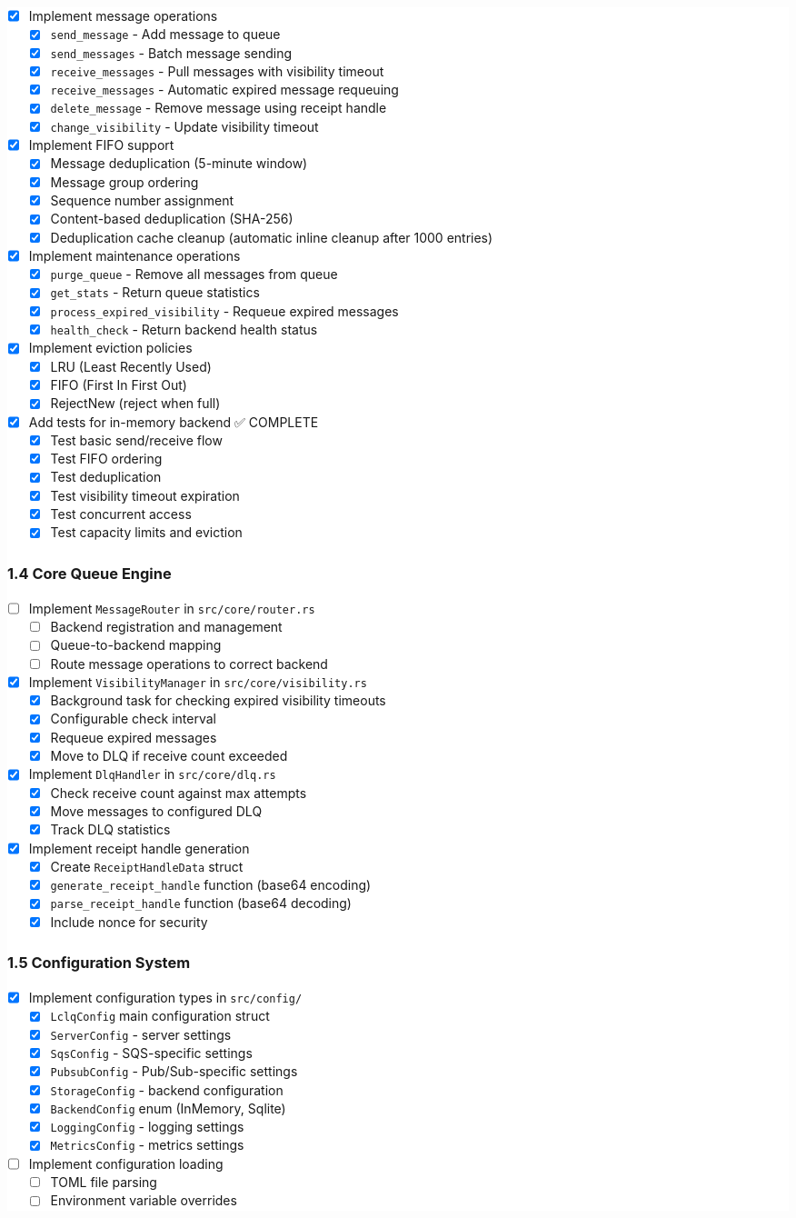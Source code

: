 - [x] Implement message operations
  - [x] `send_message` - Add message to queue
  - [x] `send_messages` - Batch message sending
  - [x] `receive_messages` - Pull messages with visibility timeout
  - [x] `receive_messages` - Automatic expired message requeuing
  - [x] `delete_message` - Remove message using receipt handle
  - [x] `change_visibility` - Update visibility timeout
- [x] Implement FIFO support
  - [x] Message deduplication (5-minute window)
  - [x] Message group ordering
  - [x] Sequence number assignment
  - [x] Content-based deduplication (SHA-256)
  - [x] Deduplication cache cleanup (automatic inline cleanup after 1000 entries)
- [x] Implement maintenance operations
  - [x] `purge_queue` - Remove all messages from queue
  - [x] `get_stats` - Return queue statistics
  - [x] `process_expired_visibility` - Requeue expired messages
  - [x] `health_check` - Return backend health status
- [x] Implement eviction policies
  - [x] LRU (Least Recently Used)
  - [x] FIFO (First In First Out)
  - [x] RejectNew (reject when full)
- [x] Add tests for in-memory backend ✅ COMPLETE
  - [x] Test basic send/receive flow
  - [x] Test FIFO ordering
  - [x] Test deduplication
  - [x] Test visibility timeout expiration
  - [x] Test concurrent access
  - [x] Test capacity limits and eviction

### 1.4 Core Queue Engine
- [ ] Implement `MessageRouter` in `src/core/router.rs`
  - [ ] Backend registration and management
  - [ ] Queue-to-backend mapping
  - [ ] Route message operations to correct backend
- [x] Implement `VisibilityManager` in `src/core/visibility.rs`
  - [x] Background task for checking expired visibility timeouts
  - [x] Configurable check interval
  - [x] Requeue expired messages
  - [x] Move to DLQ if receive count exceeded
- [x] Implement `DlqHandler` in `src/core/dlq.rs`
  - [x] Check receive count against max attempts
  - [x] Move messages to configured DLQ
  - [x] Track DLQ statistics
- [x] Implement receipt handle generation
  - [x] Create `ReceiptHandleData` struct
  - [x] `generate_receipt_handle` function (base64 encoding)
  - [x] `parse_receipt_handle` function (base64 decoding)
  - [x] Include nonce for security

### 1.5 Configuration System
- [x] Implement configuration types in `src/config/`
  - [x] `LclqConfig` main configuration struct
  - [x] `ServerConfig` - server settings
  - [x] `SqsConfig` - SQS-specific settings
  - [x] `PubsubConfig` - Pub/Sub-specific settings
  - [x] `StorageConfig` - backend configuration
  - [x] `BackendConfig` enum (InMemory, Sqlite)
  - [x] `LoggingConfig` - logging settings
  - [x] `MetricsConfig` - metrics settings
- [ ] Implement configuration loading
  - [ ] TOML file parsing
  - [ ] Environment variable overrides